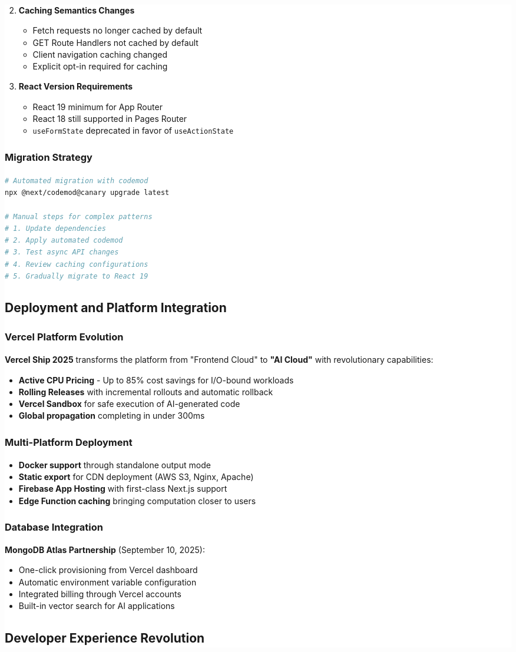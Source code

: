 2. **Caching Semantics Changes**
   - Fetch requests no longer cached by default
   - GET Route Handlers not cached by default
   - Client navigation caching changed
   - Explicit opt-in required for caching

3. **React Version Requirements**
   - React 19 minimum for App Router
   - React 18 still supported in Pages Router
   - `useFormState` deprecated in favor of `useActionState`

### Migration Strategy

```bash
# Automated migration with codemod
npx @next/codemod@canary upgrade latest

# Manual steps for complex patterns
# 1. Update dependencies
# 2. Apply automated codemod
# 3. Test async API changes
# 4. Review caching configurations
# 5. Gradually migrate to React 19
```

## Deployment and Platform Integration

### Vercel Platform Evolution

**Vercel Ship 2025** transforms the platform from "Frontend Cloud" to **"AI Cloud"** with revolutionary capabilities:

- **Active CPU Pricing** - Up to 85% cost savings for I/O-bound workloads
- **Rolling Releases** with incremental rollouts and automatic rollback
- **Vercel Sandbox** for safe execution of AI-generated code
- **Global propagation** completing in under 300ms

### Multi-Platform Deployment

- **Docker support** through standalone output mode
- **Static export** for CDN deployment (AWS S3, Nginx, Apache)
- **Firebase App Hosting** with first-class Next.js support
- **Edge Function caching** bringing computation closer to users

### Database Integration

**MongoDB Atlas Partnership** (September 10, 2025):
- One-click provisioning from Vercel dashboard
- Automatic environment variable configuration
- Integrated billing through Vercel accounts
- Built-in vector search for AI applications

## Developer Experience Revolution
